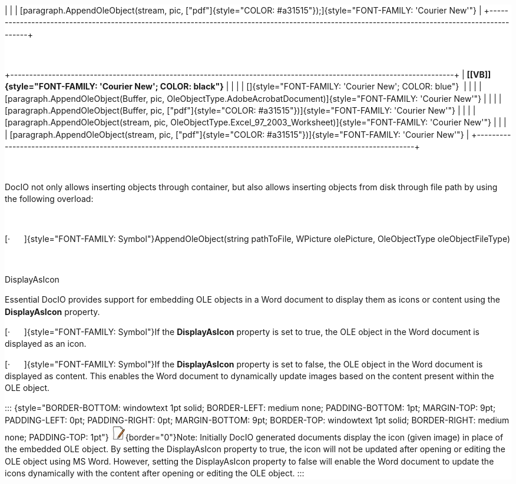 |                                                                                                                                                |
| [paragraph.AppendOleObject(stream, pic, [\"pdf\"]{style="COLOR: #a31515"});]{style="FONT-FAMILY: 'Courier New'"}                               |
+------------------------------------------------------------------------------------------------------------------------------------------------+

 

+---------------------------------------------------------------------------------------------------------------------+
| **[\[VB\]]{style="FONT-FAMILY: 'Courier New'; COLOR: black"}**                                                      |
|                                                                                                                     |
| []{style="FONT-FAMILY: 'Courier New'; COLOR: blue"}                                                                 |
|                                                                                                                     |
| [paragraph.AppendOleObject(Buffer, pic, OleObjectType.AdobeAcrobatDocument)]{style="FONT-FAMILY: 'Courier New'"}    |
|                                                                                                                     |
| [paragraph.AppendOleObject(Buffer, pic, [\"pdf\"]{style="COLOR: #a31515"})]{style="FONT-FAMILY: 'Courier New'"}     |
|                                                                                                                     |
| [paragraph.AppendOleObject(stream, pic, OleObjectType.Excel_97_2003_Worksheet)]{style="FONT-FAMILY: 'Courier New'"} |
|                                                                                                                     |
| [paragraph.AppendOleObject(stream, pic, [\"pdf\"]{style="COLOR: #a31515"})]{style="FONT-FAMILY: 'Courier New'"}     |
+---------------------------------------------------------------------------------------------------------------------+

 

DocIO not only allows inserting objects through container, but also allows inserting objects from disk through file path by using the following overload:

 

[·      ]{style="FONT-FAMILY: Symbol"}AppendOleObject(string pathToFile, WPicture olePicture, OleObjectType oleObjectFileType)

 

DisplayAsIcon

Essential DocIO provides support for embedding OLE objects in a Word document to display them as icons or content using the **DisplayAsIcon** property.

[·      ]{style="FONT-FAMILY: Symbol"}If the **DisplayAsIcon** property is set to true, the OLE object in the Word document is displayed as an icon.

[·      ]{style="FONT-FAMILY: Symbol"}If the **DisplayAsIcon** property is set to false, the OLE object in the Word document is displayed as content. This enables the Word document to dynamically update images based on the content present within the OLE object.

::: {style="BORDER-BOTTOM: windowtext 1pt solid; BORDER-LEFT: medium none; PADDING-BOTTOM: 1pt; MARGIN-TOP: 9pt; PADDING-LEFT: 0pt; PADDING-RIGHT: 0pt; MARGIN-BOTTOM: 9pt; BORDER-TOP: windowtext 1pt solid; BORDER-RIGHT: medium none; PADDING-TOP: 1pt"}
![](ImagesExt/image24_1.jpg){border="0"}Note: Initially DocIO generated documents display the icon (given image) in place of the embedded OLE object. By setting the DisplayAsIcon property to true, the icon will not be updated after opening or editing the OLE object using MS Word. However, setting the DisplayAsIcon property to false will enable the Word document to update the icons dynamically with the content after opening or editing the OLE object.
:::
